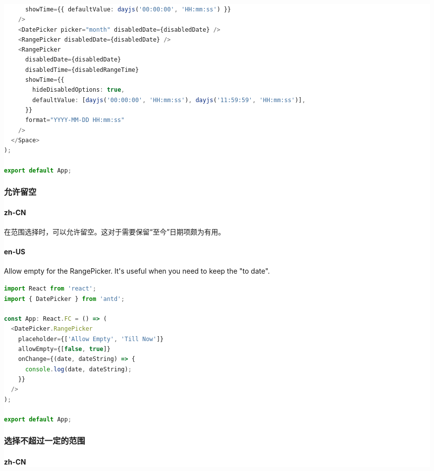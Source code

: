 ```typescript
      showTime={{ defaultValue: dayjs('00:00:00', 'HH:mm:ss') }}
    />
    <DatePicker picker="month" disabledDate={disabledDate} />
    <RangePicker disabledDate={disabledDate} />
    <RangePicker
      disabledDate={disabledDate}
      disabledTime={disabledRangeTime}
      showTime={{
        hideDisabledOptions: true,
        defaultValue: [dayjs('00:00:00', 'HH:mm:ss'), dayjs('11:59:59', 'HH:mm:ss')],
      }}
      format="YYYY-MM-DD HH:mm:ss"
    />
  </Space>
);

export default App;

```

### 允许留空

#### zh-CN

在范围选择时，可以允许留空。这对于需要保留“至今”日期项颇为有用。

#### en-US

Allow empty for the RangePicker. It's useful when you need to keep the "to date".

```typescript
import React from 'react';
import { DatePicker } from 'antd';

const App: React.FC = () => (
  <DatePicker.RangePicker
    placeholder={['Allow Empty', 'Till Now']}
    allowEmpty={[false, true]}
    onChange={(date, dateString) => {
      console.log(date, dateString);
    }}
  />
);

export default App;

```

### 选择不超过一定的范围

#### zh-CN

